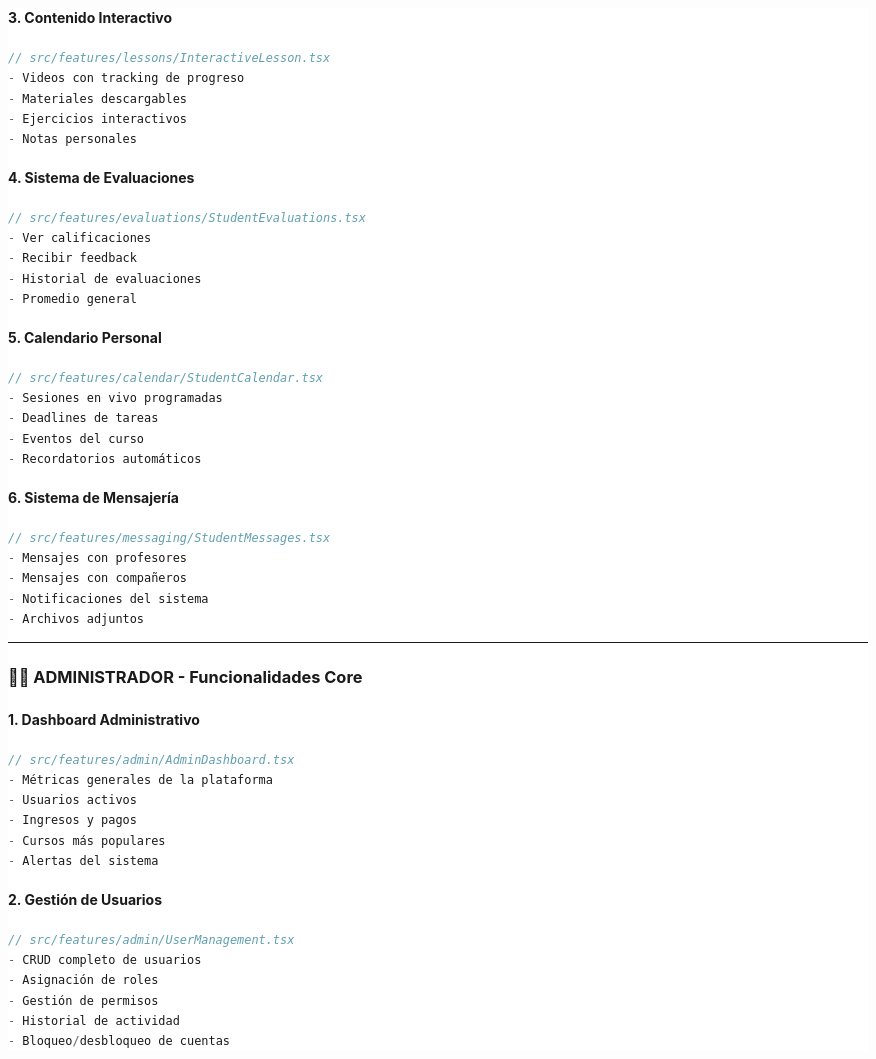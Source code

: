 #### **3. Contenido Interactivo**
```typescript
// src/features/lessons/InteractiveLesson.tsx
- Videos con tracking de progreso
- Materiales descargables
- Ejercicios interactivos
- Notas personales
```

#### **4. Sistema de Evaluaciones**
```typescript
// src/features/evaluations/StudentEvaluations.tsx
- Ver calificaciones
- Recibir feedback
- Historial de evaluaciones
- Promedio general
```

#### **5. Calendario Personal**
```typescript
// src/features/calendar/StudentCalendar.tsx
- Sesiones en vivo programadas
- Deadlines de tareas
- Eventos del curso
- Recordatorios automáticos
```

#### **6. Sistema de Mensajería**
```typescript
// src/features/messaging/StudentMessages.tsx
- Mensajes con profesores
- Mensajes con compañeros
- Notificaciones del sistema
- Archivos adjuntos
```

---

### **👨‍💼 ADMINISTRADOR - Funcionalidades Core**

#### **1. Dashboard Administrativo**
```typescript
// src/features/admin/AdminDashboard.tsx
- Métricas generales de la plataforma
- Usuarios activos
- Ingresos y pagos
- Cursos más populares
- Alertas del sistema
```

#### **2. Gestión de Usuarios**
```typescript
// src/features/admin/UserManagement.tsx
- CRUD completo de usuarios
- Asignación de roles
- Gestión de permisos
- Historial de actividad
- Bloqueo/desbloqueo de cuentas
```
